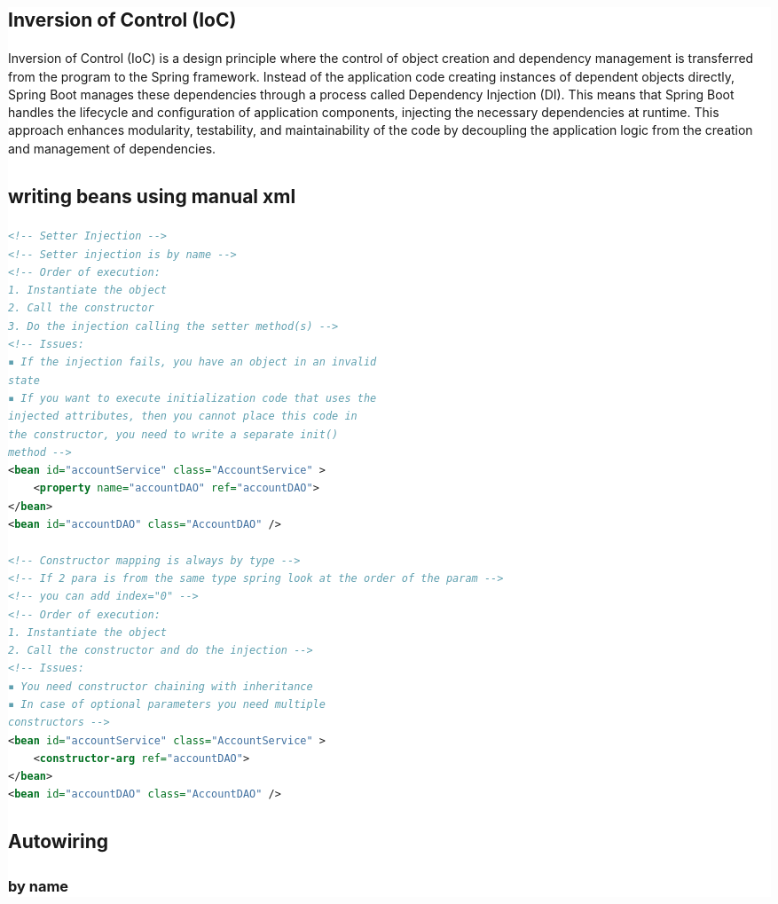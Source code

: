 ## Inversion of Control (IoC)

Inversion of Control (IoC) is a design principle where the control of object creation and dependency management is transferred from the program to the Spring framework. Instead of the application code creating instances of dependent objects directly, Spring Boot manages these dependencies through a process called Dependency Injection (DI). This means that Spring Boot handles the lifecycle and configuration of application components, injecting the necessary dependencies at runtime. This approach enhances modularity, testability, and maintainability of the code by decoupling the application logic from the creation and management of dependencies.

## writing beans using manual xml

```xml
<!-- Setter Injection -->
<!-- Setter injection is by name -->
<!-- Order of execution:
1. Instantiate the object
2. Call the constructor
3. Do the injection calling the setter method(s) -->
<!-- Issues:
▪ If the injection fails, you have an object in an invalid
state
▪ If you want to execute initialization code that uses the
injected attributes, then you cannot place this code in
the constructor, you need to write a separate init()
method -->
<bean id="accountService" class="AccountService" >
    <property name="accountDAO" ref="accountDAO">
</bean>
<bean id="accountDAO" class="AccountDAO" />

<!-- Constructor mapping is always by type -->
<!-- If 2 para is from the same type spring look at the order of the param -->
<!-- you can add index="0" -->
<!-- Order of execution:
1. Instantiate the object
2. Call the constructor and do the injection -->
<!-- Issues:
▪ You need constructor chaining with inheritance
▪ In case of optional parameters you need multiple
constructors -->
<bean id="accountService" class="AccountService" >
    <constructor-arg ref="accountDAO">
</bean>
<bean id="accountDAO" class="AccountDAO" />
```

## Autowiring

### by name
